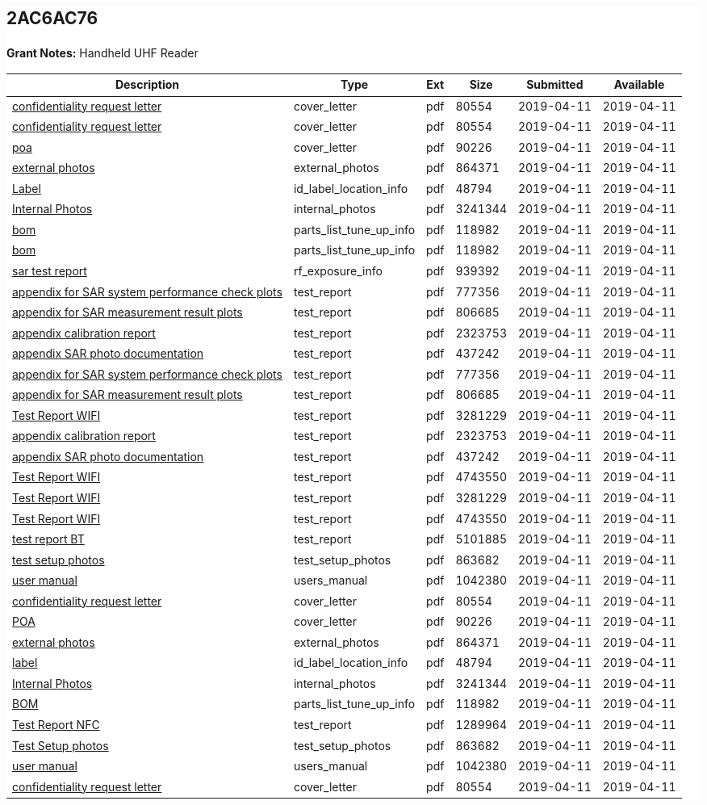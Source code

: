 ## 2AC6AC76
**Grant Notes:** Handheld UHF Reader

| Description | Type | Ext | Size | Submitted | Available |
| ----------- | ---- | --- | ---- | --------- | --------- |
| [confidentiality request letter](2AC6AC76/f0e6aa557046a1988b60aab7bd9594c1/4236139.pdf) | cover_letter | pdf | 80554 | 2019-04-11 | 2019-04-11 |
| [confidentiality request letter](2AC6AC76/f0e6aa557046a1988b60aab7bd9594c1/4236139.pdf) | cover_letter | pdf | 80554 | 2019-04-11 | 2019-04-11 |
| [poa](2AC6AC76/f0e6aa557046a1988b60aab7bd9594c1/4236149.pdf) | cover_letter | pdf | 90226 | 2019-04-11 | 2019-04-11 |
| [external photos](2AC6AC76/f0e6aa557046a1988b60aab7bd9594c1/4236146.pdf) | external_photos | pdf | 864371 | 2019-04-11 | 2019-04-11 |
| [Label](2AC6AC76/f0e6aa557046a1988b60aab7bd9594c1/4236148.pdf) | id_label_location_info | pdf | 48794 | 2019-04-11 | 2019-04-11 |
| [Internal Photos](2AC6AC76/f0e6aa557046a1988b60aab7bd9594c1/4236147.pdf) | internal_photos | pdf | 3241344 | 2019-04-11 | 2019-04-11 |
| [bom](2AC6AC76/f0e6aa557046a1988b60aab7bd9594c1/4236138.pdf) | parts_list_tune_up_info | pdf | 118982 | 2019-04-11 | 2019-04-11 |
| [bom](2AC6AC76/f0e6aa557046a1988b60aab7bd9594c1/4236138.pdf) | parts_list_tune_up_info | pdf | 118982 | 2019-04-11 | 2019-04-11 |
| [sar test report](2AC6AC76/f0e6aa557046a1988b60aab7bd9594c1/4236145.pdf) | rf_exposure_info | pdf | 939392 | 2019-04-11 | 2019-04-11 |
| [appendix for SAR system performance check plots](2AC6AC76/f0e6aa557046a1988b60aab7bd9594c1/4236134.pdf) | test_report | pdf | 777356 | 2019-04-11 | 2019-04-11 |
| [appendix for  SAR measurement result plots](2AC6AC76/f0e6aa557046a1988b60aab7bd9594c1/4236135.pdf) | test_report | pdf | 806685 | 2019-04-11 | 2019-04-11 |
| [appendix calibration report](2AC6AC76/f0e6aa557046a1988b60aab7bd9594c1/4236136.pdf) | test_report | pdf | 2323753 | 2019-04-11 | 2019-04-11 |
| [appendix SAR photo documentation](2AC6AC76/f0e6aa557046a1988b60aab7bd9594c1/4236137.pdf) | test_report | pdf | 437242 | 2019-04-11 | 2019-04-11 |
| [appendix for SAR system performance check plots](2AC6AC76/f0e6aa557046a1988b60aab7bd9594c1/4236134.pdf) | test_report | pdf | 777356 | 2019-04-11 | 2019-04-11 |
| [appendix for  SAR measurement result plots](2AC6AC76/f0e6aa557046a1988b60aab7bd9594c1/4236135.pdf) | test_report | pdf | 806685 | 2019-04-11 | 2019-04-11 |
| [Test Report WIFI](2AC6AC76/f0e6aa557046a1988b60aab7bd9594c1/4236380.pdf) | test_report | pdf | 3281229 | 2019-04-11 | 2019-04-11 |
| [appendix calibration report](2AC6AC76/f0e6aa557046a1988b60aab7bd9594c1/4236136.pdf) | test_report | pdf | 2323753 | 2019-04-11 | 2019-04-11 |
| [appendix SAR photo documentation](2AC6AC76/f0e6aa557046a1988b60aab7bd9594c1/4236137.pdf) | test_report | pdf | 437242 | 2019-04-11 | 2019-04-11 |
| [Test Report WIFI](2AC6AC76/f0e6aa557046a1988b60aab7bd9594c1/4236383.pdf) | test_report | pdf | 4743550 | 2019-04-11 | 2019-04-11 |
| [Test Report WIFI](2AC6AC76/f0e6aa557046a1988b60aab7bd9594c1/4236380.pdf) | test_report | pdf | 3281229 | 2019-04-11 | 2019-04-11 |
| [Test Report WIFI](2AC6AC76/f0e6aa557046a1988b60aab7bd9594c1/4236383.pdf) | test_report | pdf | 4743550 | 2019-04-11 | 2019-04-11 |
| [test report BT](2AC6AC76/f0e6aa557046a1988b60aab7bd9594c1/4236388.pdf) | test_report | pdf | 5101885 | 2019-04-11 | 2019-04-11 |
| [test setup photos](2AC6AC76/f0e6aa557046a1988b60aab7bd9594c1/4236150.pdf) | test_setup_photos | pdf | 863682 | 2019-04-11 | 2019-04-11 |
| [user manual](2AC6AC76/f0e6aa557046a1988b60aab7bd9594c1/4236151.pdf) | users_manual | pdf | 1042380 | 2019-04-11 | 2019-04-11 |
| [confidentiality request letter](2AC6AC76/4c1d755849a365a69f3fcc42560595d7/4236139.pdf) | cover_letter | pdf | 80554 | 2019-04-11 | 2019-04-11 |
| [POA](2AC6AC76/4c1d755849a365a69f3fcc42560595d7/4236149.pdf) | cover_letter | pdf | 90226 | 2019-04-11 | 2019-04-11 |
| [external photos](2AC6AC76/4c1d755849a365a69f3fcc42560595d7/4236146.pdf) | external_photos | pdf | 864371 | 2019-04-11 | 2019-04-11 |
| [label](2AC6AC76/4c1d755849a365a69f3fcc42560595d7/4236148.pdf) | id_label_location_info | pdf | 48794 | 2019-04-11 | 2019-04-11 |
| [Internal Photos](2AC6AC76/4c1d755849a365a69f3fcc42560595d7/4236147.pdf) | internal_photos | pdf | 3241344 | 2019-04-11 | 2019-04-11 |
| [BOM](2AC6AC76/4c1d755849a365a69f3fcc42560595d7/4236138.pdf) | parts_list_tune_up_info | pdf | 118982 | 2019-04-11 | 2019-04-11 |
| [Test Report NFC](2AC6AC76/4c1d755849a365a69f3fcc42560595d7/4236450.pdf) | test_report | pdf | 1289964 | 2019-04-11 | 2019-04-11 |
| [Test Setup photos](2AC6AC76/4c1d755849a365a69f3fcc42560595d7/4236150.pdf) | test_setup_photos | pdf | 863682 | 2019-04-11 | 2019-04-11 |
| [user manual](2AC6AC76/4c1d755849a365a69f3fcc42560595d7/4236151.pdf) | users_manual | pdf | 1042380 | 2019-04-11 | 2019-04-11 |
| [confidentiality request letter](2AC6AC76/45d3b096fd774ed1edb55c80a15c5b5f/4236139.pdf) | cover_letter | pdf | 80554 | 2019-04-11 | 2019-04-11 |